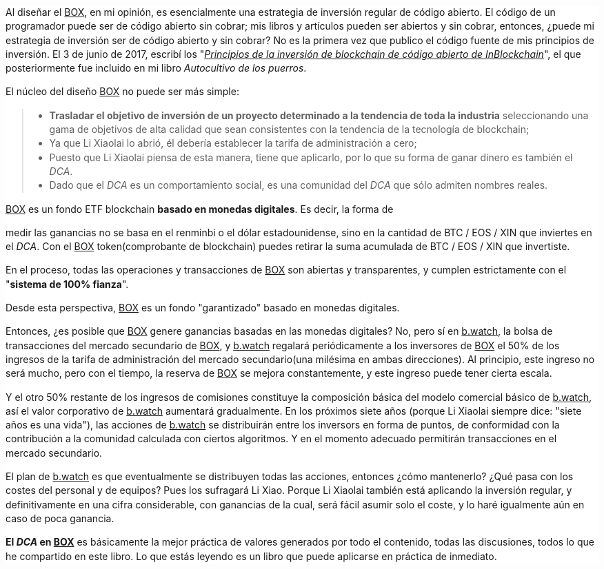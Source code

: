 Al diseñar el [BOX](https://b.watch/), en mi opinión, es esencialmente una estrategia de inversión regular de código abierto. El código de un programador puede ser de código abierto sin cobrar; mis libros y artículos pueden ser abiertos y sin cobrar, entonces, ¿puede mi estrategia de inversión ser de código abierto y sin cobrar? No es la primera vez que publico el código fuente de mis principios de inversión. El 3 de junio de 2017, escribí los \"*[Principios de la inversión de blockchain de código abierto de InBlockchain](https://github.com/xiaolai/INB-Principles)*\", el que posteriormente fue incluido en mi libro *Autocultivo de los puerros*.

El núcleo del diseño [BOX](https://b.watch/) no puede ser más simple:

>- **Trasladar el objetivo de inversión de un proyecto determinado a la tendencia de toda la industria** seleccionando una gama de objetivos de alta calidad que sean consistentes con la tendencia de la tecnología de blockchain;
>- Ya que Li Xiaolai lo abrió, él debería establecer la tarifa de administración a cero;
>- Puesto que Li Xiaolai piensa de esta manera, tiene que aplicarlo, por lo que su forma de ganar dinero es también el *DCA*.
>- Dado que el *DCA* es un comportamiento social, es una comunidad del *DCA* que sólo admiten nombres reales.

[BOX](https://b.watch/) es un fondo ETF blockchain **basado en monedas digitales**. Es decir, la forma de

medir las ganancias no se basa en el renminbi o el dólar estadounidense, sino en la cantidad de BTC / EOS / XIN que inviertes en el *DCA*. Con el [BOX](https://b.watch/) token(comprobante de blockchain) puedes retirar la suma acumulada de BTC / EOS / XIN que invertiste.

En el proceso, todas las operaciones y transacciones de [BOX](https://b.watch/) son abiertas y transparentes, y cumplen estrictamente con el \"**sistema de 100% fianza**\".

Desde esta perspectiva, [BOX](https://b.watch/) es un fondo \"garantizado\" basado en monedas digitales.

Entonces, ¿es posible que [BOX](https://b.watch/) genere ganancias basadas en las monedas digitales? No, pero sí en [b.watch](https://b.watch/), la bolsa de transacciones del mercado secundario de [BOX](https://b.watch/), y [b.watch](https://b.watch/) regalará periódicamente a los inversores de [BOX](https://b.watch/) el 50% de los ingresos de la tarifa de administración del mercado secundario(una milésima en ambas direcciones). Al principio, este ingreso no será mucho, pero con el tiempo, la reserva de [BOX](https://b.watch/) se mejora constantemente, y este ingreso puede tener cierta escala.

Y el otro 50% restante de los ingresos de comisiones constituye la composición básica del modelo comercial básico de [b.watch](https://b.watch/), así el valor corporativo de [b.watch](https://b.watch/) aumentará gradualmente. En los próximos siete años (porque Li Xiaolai siempre dice: \"siete años es una vida\"), las acciones de [b.watch](https://b.watch/) se distribuirán entre los inversors en forma de puntos, de conformidad con la contribución a la comunidad calculada con ciertos algoritmos. Y en el momento adecuado permitirán transacciones en el mercado secundario.

El plan de [b.watch](https://b.watch/) es que eventualmente se distribuyen todas las acciones, entonces ¿cómo mantenerlo? ¿Qué pasa con los costes del personal y de equipos? Pues los sufragará Li Xiao. Porque Li Xiaolai también está aplicando la inversión regular, y definitivamente en una cifra considerable, con ganancias de la cual, será fácil asumir solo el coste, y lo haré igualmente aún en caso de poca ganancia.

**El *DCA* en [BOX](https://b.watch/)** es básicamente la mejor práctica de valores generados por todo el contenido, todas las discusiones, todos lo que he compartido en este libro. Lo que estás leyendo es un libro que puede aplicarse en práctica de inmediato.
